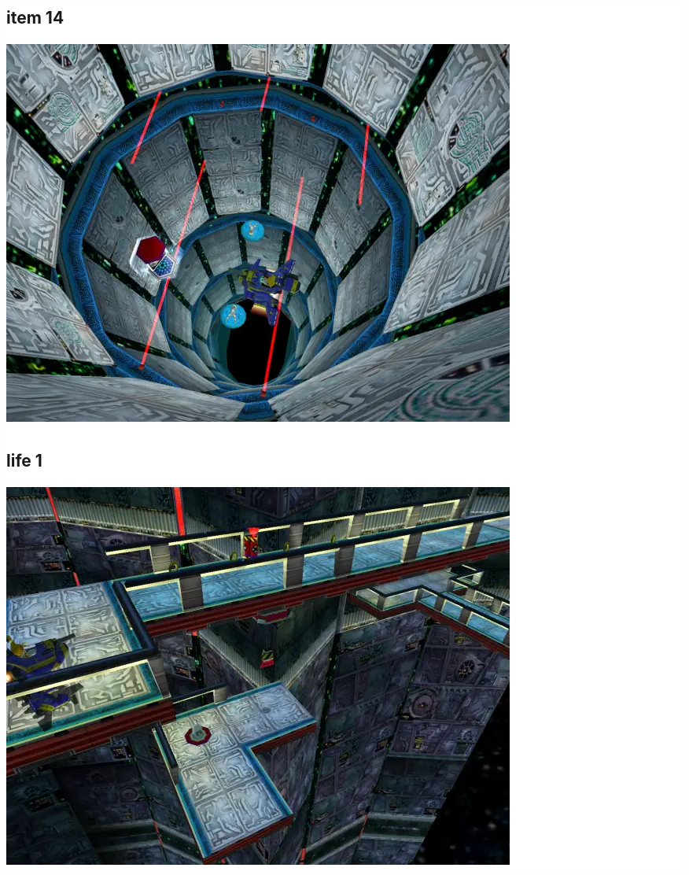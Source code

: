 ## item 14
![](./EternalEngine/EternalEngine-item-14-1.webp)

## life 1
![](./EternalEngine/EternalEngine-life-1-1.webp)